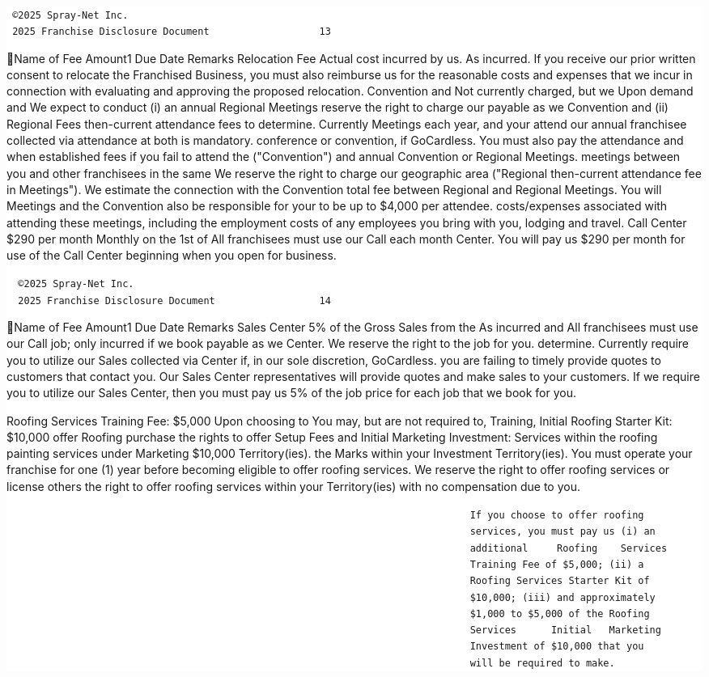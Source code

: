 


     ©2025 Spray-Net Inc.
     2025 Franchise Disclosure Document                   13

Name of Fee Amount1 Due Date Remarks Relocation Fee Actual cost incurred
by us. As incurred. If you receive our prior written consent to relocate
the Franchised Business, you must also reimburse us for the reasonable
costs and expenses that we incur in connection with evaluating and
approving the proposed relocation. Convention and Not currently charged,
but we Upon demand and We expect to conduct (i) an annual Regional
Meetings reserve the right to charge our payable as we Convention and
(ii) Regional Fees then-current attendance fees to determine. Currently
Meetings each year, and your attend our annual franchisee collected via
attendance at both is mandatory. conference or convention, if
GoCardless. You must also pay the attendance and when established fees
if you fail to attend the ("Convention") and annual Convention or
Regional Meetings. meetings between you and other franchisees in the
same We reserve the right to charge our geographic area ("Regional
then-current attendance fee in Meetings"). We estimate the connection
with the Convention total fee between Regional and Regional Meetings.
You will Meetings and the Convention also be responsible for your to be
up to \$4,000 per attendee. costs/expenses associated with attending
these meetings, including the employment costs of any employees you
bring with you, lodging and travel. Call Center \$290 per month Monthly
on the 1st of All franchisees must use our Call each month Center. You
will pay us \$290 per month for use of the Call Center beginning when
you open for business.

      ©2025 Spray-Net Inc.
      2025 Franchise Disclosure Document                  14

Name of Fee Amount1 Due Date Remarks Sales Center 5% of the Gross Sales
from the As incurred and All franchisees must use our Call job; only
incurred if we book payable as we Center. We reserve the right to the
job for you. determine. Currently require you to utilize our Sales
collected via Center if, in our sole discretion, GoCardless. you are
failing to timely provide quotes to customers that contact you. Our
Sales Center representatives will provide quotes and make sales to your
customers. If we require you to utilize our Sales Center, then you must
pay us 5% of the job price for each job that we book for you.

Roofing Services Training Fee: \$5,000 Upon choosing to You may, but are
not required to, Training, Initial Roofing Starter Kit: \$10,000 offer
Roofing purchase the rights to offer Setup Fees and Initial Marketing
Investment: Services within the roofing painting services under
Marketing \$10,000 Territory(ies). the Marks within your Investment
Territory(ies). You must operate your franchise for one (1) year before
becoming eligible to offer roofing services. We reserve the right to
offer roofing services or license others the right to offer roofing
services within your Territory(ies) with no compensation due to you.

                                                                                    If you choose to offer roofing
                                                                                    services, you must pay us (i) an
                                                                                    additional     Roofing    Services
                                                                                    Training Fee of $5,000; (ii) a
                                                                                    Roofing Services Starter Kit of
                                                                                    $10,000; (iii) and approximately
                                                                                    $1,000 to $5,000 of the Roofing
                                                                                    Services      Initial   Marketing
                                                                                    Investment of $10,000 that you
                                                                                    will be required to make.
